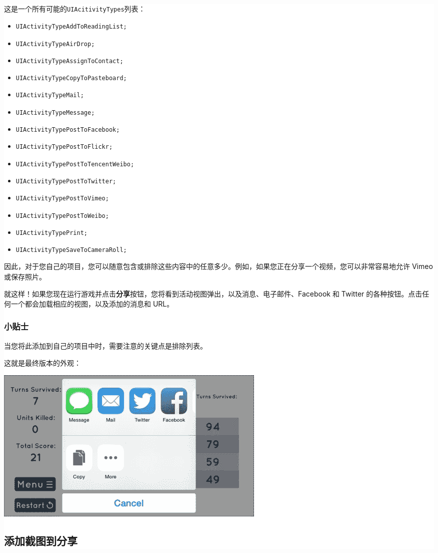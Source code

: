 这是一个所有可能的`UIAcitivityTypes`列表：

+   `UIActivityTypeAddToReadingList;`

+   `UIActivityTypeAirDrop;`

+   `UIActivityTypeAssignToContact;`

+   `UIActivityTypeCopyToPasteboard;`

+   `UIActivityTypeMail;`

+   `UIActivityTypeMessage;`

+   `UIActivityTypePostToFacebook;`

+   `UIActivityTypePostToFlickr;`

+   `UIActivityTypePostToTencentWeibo;`

+   `UIActivityTypePostToTwitter;`

+   `UIActivityTypePostToVimeo;`

+   `UIActivityTypePostToWeibo;`

+   `UIActivityTypePrint;`

+   `UIActivityTypeSaveToCameraRoll;`

因此，对于您自己的项目，您可以随意包含或排除这些内容中的任意多少。例如，如果您正在分享一个视频，您可以非常容易地允许 Vimeo 或保存照片。

就这样！如果您现在运行游戏并点击**分享**按钮，您将看到活动视图弹出，以及消息、电子邮件、Facebook 和 Twitter 的各种按钮。点击任何一个都会加载相应的视图，以及添加的消息和 URL。

### 小贴士

当您将此添加到自己的项目中时，需要注意的关键点是排除列表。

这就是最终版本的外观：

![显示 UIActivityViewController](img/image00268.jpeg)

## 添加截图到分享
